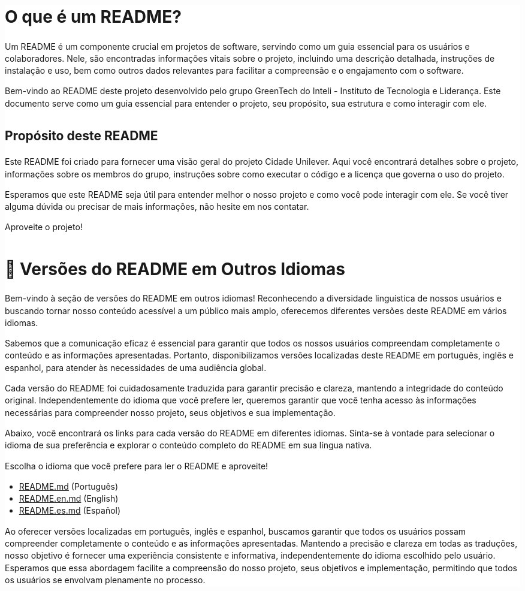 # O que é um README?

Um README é um componente crucial em projetos de software, servindo como um guia essencial para os usuários e colaboradores. Nele, são encontradas informações vitais sobre o projeto, incluindo uma descrição detalhada, instruções de instalação e uso, bem como outros dados relevantes para facilitar a compreensão e o engajamento com o software.

Bem-vindo ao README deste projeto desenvolvido pelo grupo GreenTech do Inteli - Instituto de Tecnologia e Liderança. Este documento serve como um guia essencial para entender o projeto, seu propósito, sua estrutura e como interagir com ele.

## Propósito deste README

Este README foi criado para fornecer uma visão geral do projeto Cidade Unilever. Aqui você encontrará detalhes sobre o projeto, informações sobre os membros do grupo, instruções sobre como executar o código e a licença que governa o uso do projeto.

Esperamos que este README seja útil para entender melhor o nosso projeto e como você pode interagir com ele. Se você tiver alguma dúvida ou precisar de mais informações, não hesite em nos contatar.

Aproveite o projeto!

# 👅 Versões do README em Outros Idiomas

Bem-vindo à seção de versões do README em outros idiomas! Reconhecendo a diversidade linguística de nossos usuários e buscando tornar nosso conteúdo acessível a um público mais amplo, oferecemos diferentes versões deste README em vários idiomas.

Sabemos que a comunicação eficaz é essencial para garantir que todos os nossos usuários compreendam completamente o conteúdo e as informações apresentadas. Portanto, disponibilizamos versões localizadas deste README em português, inglês e espanhol, para atender às necessidades de uma audiência global.

Cada versão do README foi cuidadosamente traduzida para garantir precisão e clareza, mantendo a integridade do conteúdo original. Independentemente do idioma que você prefere ler, queremos garantir que você tenha acesso às informações necessárias para compreender nosso projeto, seus objetivos e sua implementação.

Abaixo, você encontrará os links para cada versão do README em diferentes idiomas. Sinta-se à vontade para selecionar o idioma de sua preferência e explorar o conteúdo completo do README em sua língua nativa.

Escolha o idioma que você prefere para ler o README e aproveite!

- <a id="portugues" href="README.md">README.md</a> (Português)
- <a id="english" href="README.en.md">README.en.md</a> (English)
- <a id="espanol" href="README.es.md">README.es.md</a> (Español)

Ao oferecer versões localizadas em português, inglês e espanhol, buscamos garantir que todos os usuários possam compreender completamente o conteúdo e as informações apresentadas. Mantendo a precisão e clareza em todas as traduções, nosso objetivo é fornecer uma experiência consistente e informativa, independentemente do idioma escolhido pelo usuário. Esperamos que essa abordagem facilite a compreensão do nosso projeto, seus objetivos e implementação, permitindo que todos os usuários se envolvam plenamente no processo.
